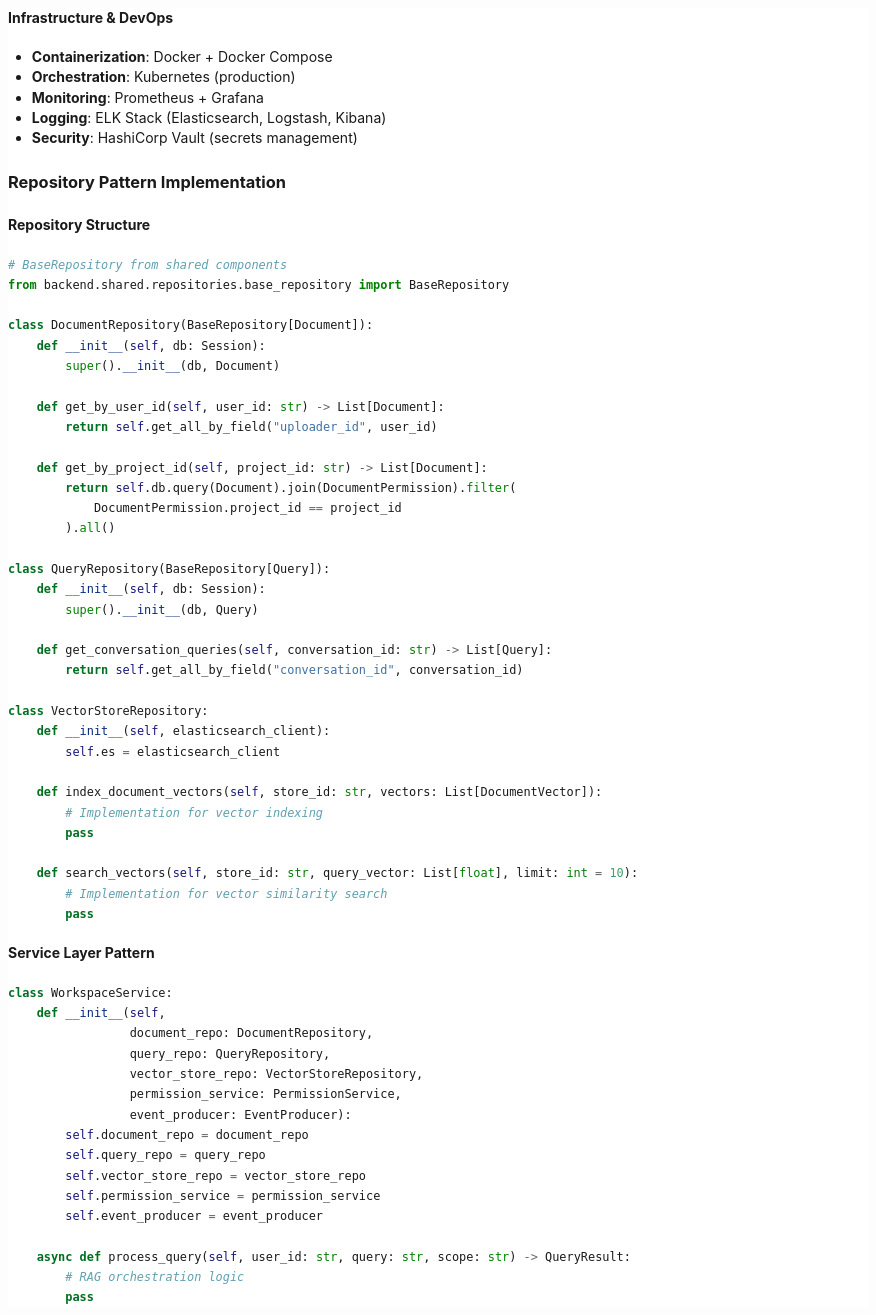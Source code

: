 #### **Infrastructure & DevOps**
- **Containerization**: Docker + Docker Compose
- **Orchestration**: Kubernetes (production)
- **Monitoring**: Prometheus + Grafana
- **Logging**: ELK Stack (Elasticsearch, Logstash, Kibana)
- **Security**: HashiCorp Vault (secrets management)

### Repository Pattern Implementation

#### **Repository Structure**
```python
# BaseRepository from shared components
from backend.shared.repositories.base_repository import BaseRepository

class DocumentRepository(BaseRepository[Document]):
    def __init__(self, db: Session):
        super().__init__(db, Document)
    
    def get_by_user_id(self, user_id: str) -> List[Document]:
        return self.get_all_by_field("uploader_id", user_id)
    
    def get_by_project_id(self, project_id: str) -> List[Document]:
        return self.db.query(Document).join(DocumentPermission).filter(
            DocumentPermission.project_id == project_id
        ).all()

class QueryRepository(BaseRepository[Query]):
    def __init__(self, db: Session):
        super().__init__(db, Query)
    
    def get_conversation_queries(self, conversation_id: str) -> List[Query]:
        return self.get_all_by_field("conversation_id", conversation_id)

class VectorStoreRepository:
    def __init__(self, elasticsearch_client):
        self.es = elasticsearch_client
    
    def index_document_vectors(self, store_id: str, vectors: List[DocumentVector]):
        # Implementation for vector indexing
        pass
    
    def search_vectors(self, store_id: str, query_vector: List[float], limit: int = 10):
        # Implementation for vector similarity search
        pass
```

#### **Service Layer Pattern**
```python
class WorkspaceService:
    def __init__(self, 
                 document_repo: DocumentRepository,
                 query_repo: QueryRepository,
                 vector_store_repo: VectorStoreRepository,
                 permission_service: PermissionService,
                 event_producer: EventProducer):
        self.document_repo = document_repo
        self.query_repo = query_repo
        self.vector_store_repo = vector_store_repo
        self.permission_service = permission_service
        self.event_producer = event_producer
    
    async def process_query(self, user_id: str, query: str, scope: str) -> QueryResult:
        # RAG orchestration logic
        pass
```